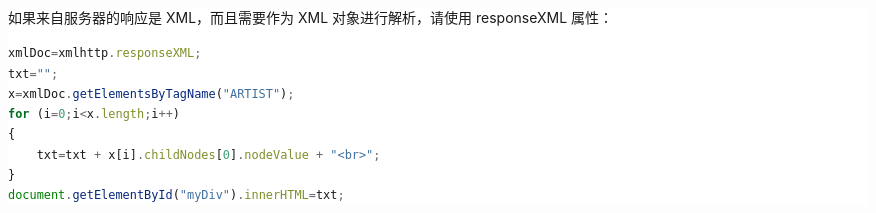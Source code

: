 如果来自服务器的响应是 XML，而且需要作为 XML 对象进行解析，请使用 responseXML 属性：

```js
xmlDoc=xmlhttp.responseXML;
txt="";
x=xmlDoc.getElementsByTagName("ARTIST");
for (i=0;i<x.length;i++)
{
    txt=txt + x[i].childNodes[0].nodeValue + "<br>";
}
document.getElementById("myDiv").innerHTML=txt;
```

